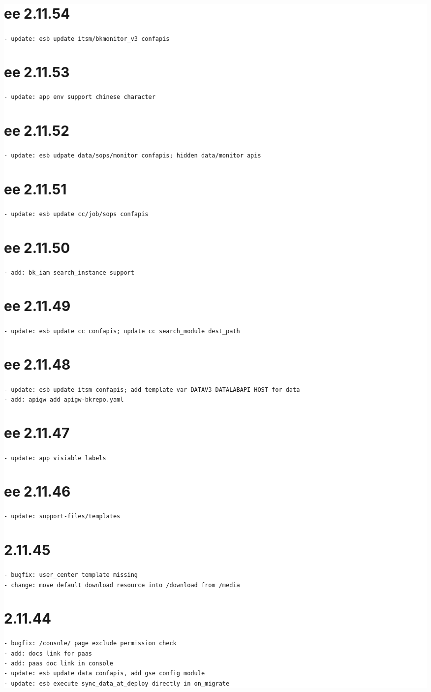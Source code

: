# ee 2.11.54
    - update: esb update itsm/bkmonitor_v3 confapis

# ee 2.11.53
    - update: app env support chinese character

# ee 2.11.52
    - update: esb udpate data/sops/monitor confapis; hidden data/monitor apis

# ee 2.11.51
    - update: esb update cc/job/sops confapis

# ee 2.11.50
    - add: bk_iam search_instance support

# ee 2.11.49
    - update: esb update cc confapis; update cc search_module dest_path

# ee 2.11.48
    - update: esb update itsm confapis; add template var DATAV3_DATALABAPI_HOST for data
    - add: apigw add apigw-bkrepo.yaml

# ee 2.11.47
    - update: app visiable labels

# ee 2.11.46
    - update: support-files/templates

# 2.11.45
    - bugfix: user_center template missing
    - change: move default download resource into /download from /media

# 2.11.44
    - bugfix: /console/ page exclude permission check
    - add: docs link for paas
    - add: paas doc link in console
    - update: esb update data confapis, add gse config module
    - update: esb execute sync_data_at_deploy directly in on_migrate
